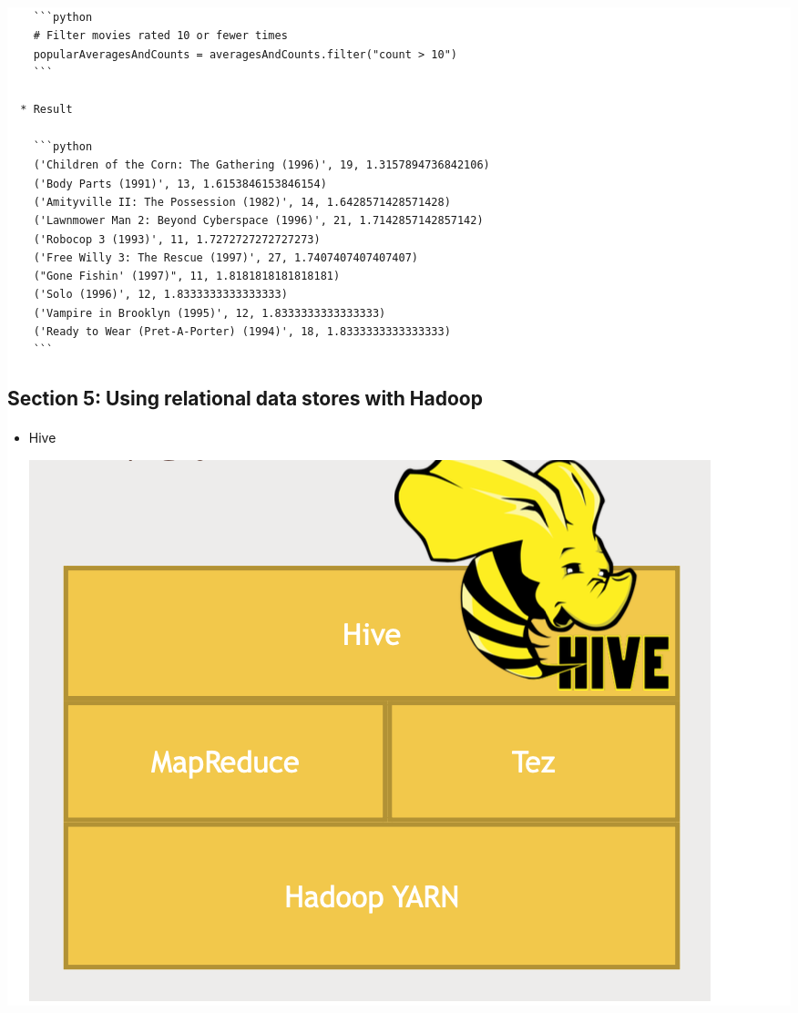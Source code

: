         ```python
        # Filter movies rated 10 or fewer times
        popularAveragesAndCounts = averagesAndCounts.filter("count > 10")
        ```

      * Result

        ```python
        ('Children of the Corn: The Gathering (1996)', 19, 1.3157894736842106)
        ('Body Parts (1991)', 13, 1.6153846153846154)
        ('Amityville II: The Possession (1982)', 14, 1.6428571428571428)
        ('Lawnmower Man 2: Beyond Cyberspace (1996)', 21, 1.7142857142857142)
        ('Robocop 3 (1993)', 11, 1.7272727272727273)
        ('Free Willy 3: The Rescue (1997)', 27, 1.7407407407407407)
        ("Gone Fishin' (1997)", 11, 1.8181818181818181)
        ('Solo (1996)', 12, 1.8333333333333333)
        ('Vampire in Brooklyn (1995)', 12, 1.8333333333333333)
        ('Ready to Wear (Pret-A-Porter) (1994)', 18, 1.8333333333333333)
        ```


## Section 5: Using relational data stores with Hadoop

* Hive

  ![image](assets/image-20220914234147-zlt2u0p.png)​

